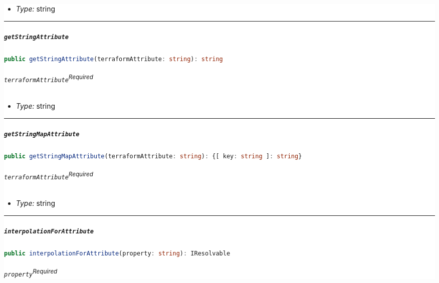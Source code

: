 - *Type:* string

---

##### `getStringAttribute` <a name="getStringAttribute" id="rhizo-co-terraform-provider-oci.dataOciCoreFastConnectProviderServices.DataOciCoreFastConnectProviderServicesFastConnectProviderServicesOutputReference.getStringAttribute"></a>

```typescript
public getStringAttribute(terraformAttribute: string): string
```

###### `terraformAttribute`<sup>Required</sup> <a name="terraformAttribute" id="rhizo-co-terraform-provider-oci.dataOciCoreFastConnectProviderServices.DataOciCoreFastConnectProviderServicesFastConnectProviderServicesOutputReference.getStringAttribute.parameter.terraformAttribute"></a>

- *Type:* string

---

##### `getStringMapAttribute` <a name="getStringMapAttribute" id="rhizo-co-terraform-provider-oci.dataOciCoreFastConnectProviderServices.DataOciCoreFastConnectProviderServicesFastConnectProviderServicesOutputReference.getStringMapAttribute"></a>

```typescript
public getStringMapAttribute(terraformAttribute: string): {[ key: string ]: string}
```

###### `terraformAttribute`<sup>Required</sup> <a name="terraformAttribute" id="rhizo-co-terraform-provider-oci.dataOciCoreFastConnectProviderServices.DataOciCoreFastConnectProviderServicesFastConnectProviderServicesOutputReference.getStringMapAttribute.parameter.terraformAttribute"></a>

- *Type:* string

---

##### `interpolationForAttribute` <a name="interpolationForAttribute" id="rhizo-co-terraform-provider-oci.dataOciCoreFastConnectProviderServices.DataOciCoreFastConnectProviderServicesFastConnectProviderServicesOutputReference.interpolationForAttribute"></a>

```typescript
public interpolationForAttribute(property: string): IResolvable
```

###### `property`<sup>Required</sup> <a name="property" id="rhizo-co-terraform-provider-oci.dataOciCoreFastConnectProviderServices.DataOciCoreFastConnectProviderServicesFastConnectProviderServicesOutputReference.interpolationForAttribute.parameter.property"></a>
